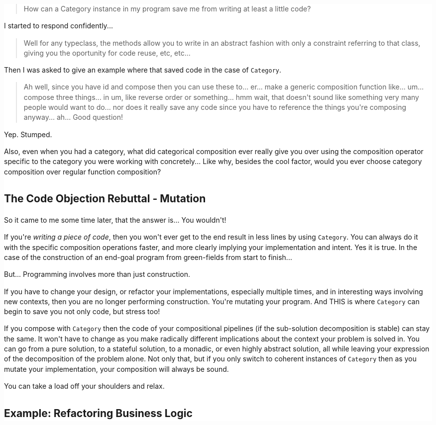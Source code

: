 > How can a Category instance in my program save me from writing at least a little code?

I started to respond confidently...

> Well for any typeclass, the methods allow you to write in an abstract fashion
  with only a constraint referring to that class, giving you the oportunity
  for code reuse, etc, etc...

Then I was asked to give an example where that saved code in the case of `Category`.

> Ah well, since you have id and compose then you can use these to... er...
  make a generic composition function like... um... compose three things...
  in um, like reverse order or something... hmm wait, that doesn't sound
  like something very many people would want to do... nor does it really
  save any code since you have to reference the things you're composing
  anyway... ah... Good question!

Yep. Stumped.

Also, even when you had a category, what did categorical composition ever
really give you over using the composition operator specific to the category
you were working with concretely... Like why, besides the cool factor, would
you ever choose category composition over regular function composition?

## The Code Objection Rebuttal - Mutation

So it came to me some time later, that the answer is... You wouldn't!

If you're _writing a piece of code_, then you won't ever get to the
end result in less lines by using `Category`. You can always do it
with the specific composition operations faster, and more clearly
implying your implementation and intent. Yes it is true. In the case
of the construction of an end-goal program from green-fields from start
to finish...

But... Programming involves more than just construction.

If you have to change your design, or refactor your implementations,
especially multiple times, and in interesting ways involving new
contexts, then you are no longer performing construction. You're mutating your
program. And THIS is where `Category` can begin to save you not
only code, but stress too!

If you compose with `Category` then the code of your compositional pipelines
(if the sub-solution decomposition is stable) can stay the same.
It won't have to change as you make radically different implications about
the context your problem is solved in. You can go from a pure solution,
to a stateful solution, to a monadic, or even highly abstract solution,
all while leaving your expression of the decomposition of the problem
alone. Not only that, but if you only switch to coherent instances
of `Category` then as you mutate your implementation, your composition
will always be sound.

You can take a load off your shoulders and relax.


## Example: Refactoring Business Logic
